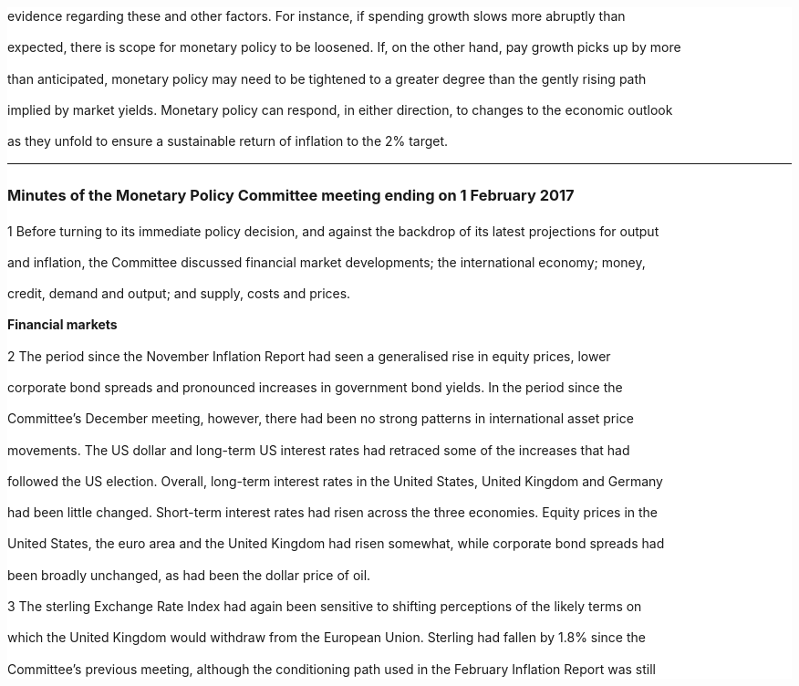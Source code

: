 evidence regarding these and other factors. For instance, if spending growth slows more abruptly than

expected, there is scope for monetary policy to be loosened. If, on the other hand, pay growth picks up by more

than anticipated, monetary policy may need to be tightened to a greater degree than the gently rising path

implied by market yields. Monetary policy can respond, in either direction, to changes to the economic outlook

as they unfold to ensure a sustainable return of inflation to the 2% target.


-----

### Minutes of the Monetary Policy Committee meeting ending on 1 February 2017

1 Before turning to its immediate policy decision, and against the backdrop of its latest projections for output

and inflation, the Committee discussed financial market developments; the international economy; money,

credit, demand and output; and supply, costs and prices.

**Financial markets**

2 The period since the November Inflation Report had seen a generalised rise in equity prices, lower

corporate bond spreads and pronounced increases in government bond yields. In the period since the

Committee’s December meeting, however, there had been no strong patterns in international asset price

movements. The US dollar and long-term US interest rates had retraced some of the increases that had

followed the US election. Overall, long-term interest rates in the United States, United Kingdom and Germany

had been little changed. Short-term interest rates had risen across the three economies. Equity prices in the

United States, the euro area and the United Kingdom had risen somewhat, while corporate bond spreads had

been broadly unchanged, as had been the dollar price of oil.

3 The sterling Exchange Rate Index had again been sensitive to shifting perceptions of the likely terms on

which the United Kingdom would withdraw from the European Union. Sterling had fallen by 1.8% since the

Committee’s previous meeting, although the conditioning path used in the February Inflation Report was still
